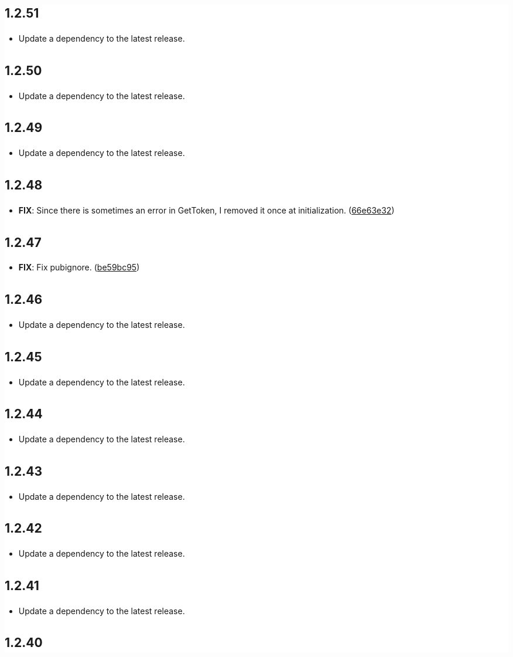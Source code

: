 ## 1.2.51

 - Update a dependency to the latest release.

## 1.2.50

 - Update a dependency to the latest release.

## 1.2.49

 - Update a dependency to the latest release.

## 1.2.48

 - **FIX**: Since there is sometimes an error in GetToken, I removed it once at initialization. ([66e63e32](https://github.com/mathrunet/flutter_masamune/commit/66e63e328c046b89ddb51913d7d2d4534a69b1db))

## 1.2.47

 - **FIX**: Fix pubignore. ([be59bc95](https://github.com/mathrunet/flutter_masamune/commit/be59bc95bb855e50164dc53f8bc94689776734da))

## 1.2.46

 - Update a dependency to the latest release.

## 1.2.45

 - Update a dependency to the latest release.

## 1.2.44

 - Update a dependency to the latest release.

## 1.2.43

 - Update a dependency to the latest release.

## 1.2.42

 - Update a dependency to the latest release.

## 1.2.41

 - Update a dependency to the latest release.

## 1.2.40
